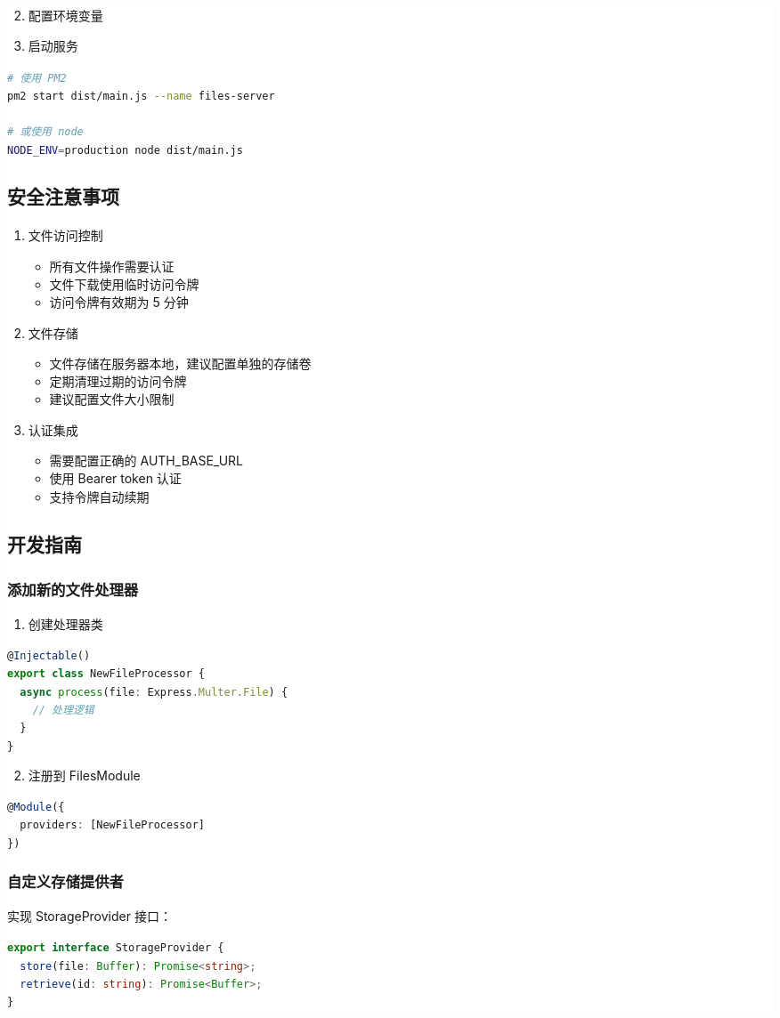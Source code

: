 2. 配置环境变量

3. 启动服务
```bash
# 使用 PM2
pm2 start dist/main.js --name files-server

# 或使用 node
NODE_ENV=production node dist/main.js
```

## 安全注意事项

1. 文件访问控制
   - 所有文件操作需要认证
   - 文件下载使用临时访问令牌
   - 访问令牌有效期为 5 分钟

2. 文件存储
   - 文件存储在服务器本地，建议配置单独的存储卷
   - 定期清理过期的访问令牌
   - 建议配置文件大小限制

3. 认证集成
   - 需要配置正确的 AUTH_BASE_URL
   - 使用 Bearer token 认证
   - 支持令牌自动续期

## 开发指南

### 添加新的文件处理器

1. 创建处理器类
```typescript
@Injectable()
export class NewFileProcessor {
  async process(file: Express.Multer.File) {
    // 处理逻辑
  }
}
```

2. 注册到 FilesModule
```typescript
@Module({
  providers: [NewFileProcessor]
})
```

### 自定义存储提供者

实现 StorageProvider 接口：
```typescript
export interface StorageProvider {
  store(file: Buffer): Promise<string>;
  retrieve(id: string): Promise<Buffer>;
}
```
